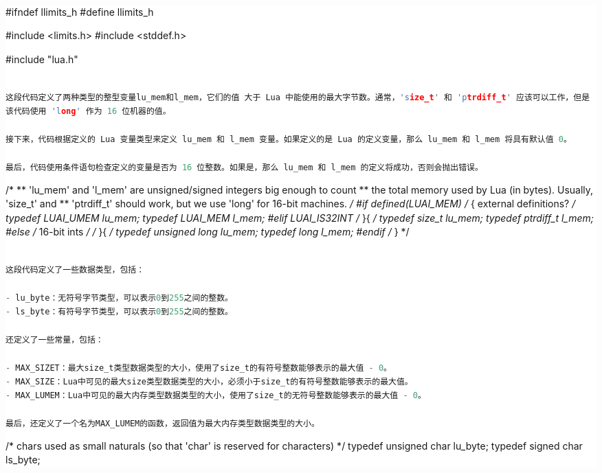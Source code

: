 #ifndef llimits_h
#define llimits_h


#include <limits.h>
#include <stddef.h>


#include "lua.h"


```cpp

这段代码定义了两种类型的整型变量lu_mem和l_mem，它们的值 大于 Lua 中能使用的最大字节数。通常，'size_t' 和 'ptrdiff_t' 应该可以工作，但是该代码使用 'long' 作为 16 位机器的值。

接下来，代码根据定义的 Lua 变量类型来定义 lu_mem 和 l_mem 变量。如果定义的是 Lua 的定义变量，那么 lu_mem 和 l_mem 将具有默认值 0。

最后，代码使用条件语句检查定义的变量是否为 16 位整数。如果是，那么 lu_mem 和 l_mem 的定义将成功，否则会抛出错误。


```
/*
** 'lu_mem' and 'l_mem' are unsigned/signed integers big enough to count
** the total memory used by Lua (in bytes). Usually, 'size_t' and
** 'ptrdiff_t' should work, but we use 'long' for 16-bit machines.
*/
#if defined(LUAI_MEM)		/* { external definitions? */
typedef LUAI_UMEM lu_mem;
typedef LUAI_MEM l_mem;
#elif LUAI_IS32INT	/* }{ */
typedef size_t lu_mem;
typedef ptrdiff_t l_mem;
#else  /* 16-bit ints */	/* }{ */
typedef unsigned long lu_mem;
typedef long l_mem;
#endif				/* } */


```cpp

这段代码定义了一些数据类型，包括：

- lu_byte：无符号字节类型，可以表示0到255之间的整数。
- ls_byte：有符号字节类型，可以表示0到255之间的整数。

还定义了一些常量，包括：

- MAX_SIZET：最大size_t类型数据类型的大小，使用了size_t的有符号整数能够表示的最大值 - 0。
- MAX_SIZE：Lua中可见的最大size类型数据类型的大小，必须小于size_t的有符号整数能够表示的最大值。
- MAX_LUMEM：Lua中可见的最大内存类型数据类型的大小，使用了size_t的无符号整数能够表示的最大值 - 0。

最后，还定义了一个名为MAX_LUMEM的函数，返回值为最大内存类型数据类型的大小。


```
/* chars used as small naturals (so that 'char' is reserved for characters) */
typedef unsigned char lu_byte;
typedef signed char ls_byte;
